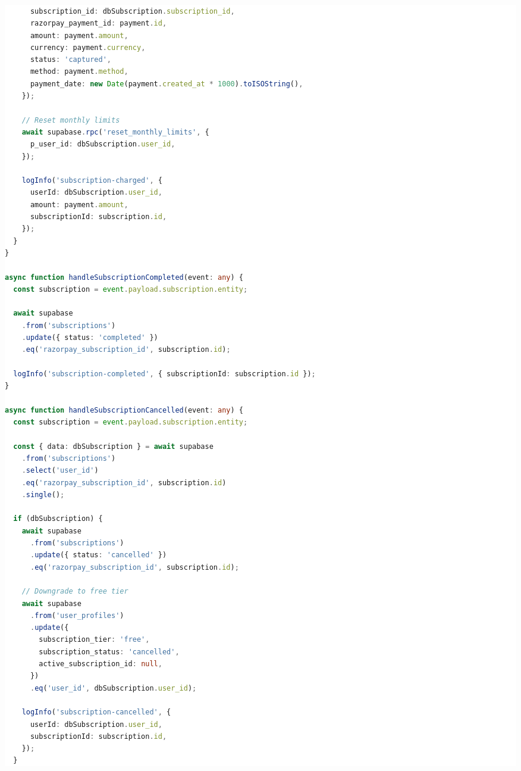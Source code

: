```typescript
      subscription_id: dbSubscription.subscription_id,
      razorpay_payment_id: payment.id,
      amount: payment.amount,
      currency: payment.currency,
      status: 'captured',
      method: payment.method,
      payment_date: new Date(payment.created_at * 1000).toISOString(),
    });

    // Reset monthly limits
    await supabase.rpc('reset_monthly_limits', {
      p_user_id: dbSubscription.user_id,
    });

    logInfo('subscription-charged', {
      userId: dbSubscription.user_id,
      amount: payment.amount,
      subscriptionId: subscription.id,
    });
  }
}

async function handleSubscriptionCompleted(event: any) {
  const subscription = event.payload.subscription.entity;

  await supabase
    .from('subscriptions')
    .update({ status: 'completed' })
    .eq('razorpay_subscription_id', subscription.id);

  logInfo('subscription-completed', { subscriptionId: subscription.id });
}

async function handleSubscriptionCancelled(event: any) {
  const subscription = event.payload.subscription.entity;

  const { data: dbSubscription } = await supabase
    .from('subscriptions')
    .select('user_id')
    .eq('razorpay_subscription_id', subscription.id)
    .single();

  if (dbSubscription) {
    await supabase
      .from('subscriptions')
      .update({ status: 'cancelled' })
      .eq('razorpay_subscription_id', subscription.id);

    // Downgrade to free tier
    await supabase
      .from('user_profiles')
      .update({
        subscription_tier: 'free',
        subscription_status: 'cancelled',
        active_subscription_id: null,
      })
      .eq('user_id', dbSubscription.user_id);

    logInfo('subscription-cancelled', {
      userId: dbSubscription.user_id,
      subscriptionId: subscription.id,
    });
  }
```